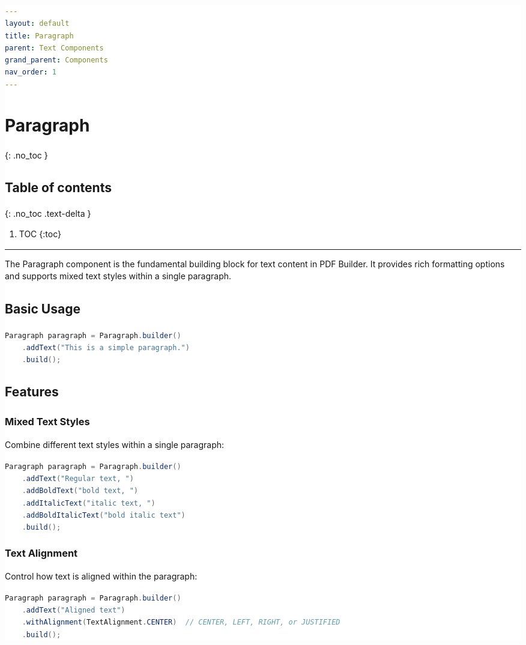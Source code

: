 ```yaml
---
layout: default
title: Paragraph
parent: Text Components
grand_parent: Components
nav_order: 1
---
```


# Paragraph
{: .no_toc }

## Table of contents
{: .no_toc .text-delta }

1. TOC
{:toc}

---

The Paragraph component is the fundamental building block for text content in PDF Builder. It provides rich formatting options and supports mixed text styles within a single paragraph.

## Basic Usage

```java
Paragraph paragraph = Paragraph.builder()
    .addText("This is a simple paragraph.")
    .build();
```

## Features

### Mixed Text Styles

Combine different text styles within a single paragraph:

```java
Paragraph paragraph = Paragraph.builder()
    .addText("Regular text, ")
    .addBoldText("bold text, ")
    .addItalicText("italic text, ")
    .addBoldItalicText("bold italic text")
    .build();
```

### Text Alignment

Control how text is aligned within the paragraph:

```java
Paragraph paragraph = Paragraph.builder()
    .addText("Aligned text")
    .withAlignment(TextAlignment.CENTER)  // CENTER, LEFT, RIGHT, or JUSTIFIED
    .build();
```
